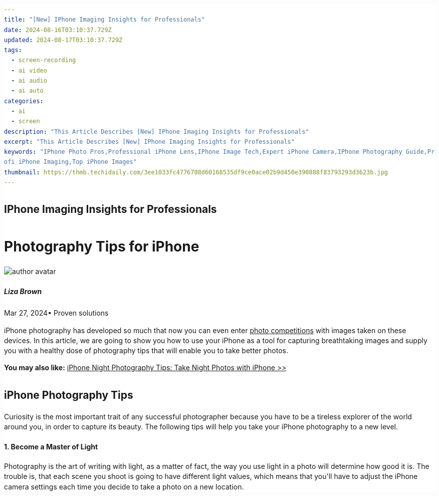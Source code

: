 ```yaml
---
title: "[New] IPhone Imaging Insights for Professionals"
date: 2024-08-16T03:10:37.729Z
updated: 2024-08-17T03:10:37.729Z
tags: 
  - screen-recording
  - ai video
  - ai audio
  - ai auto
categories: 
  - ai
  - screen
description: "This Article Describes [New] IPhone Imaging Insights for Professionals"
excerpt: "This Article Describes [New] IPhone Imaging Insights for Professionals"
keywords: "IPhone Photo Pros,Professional iPhone Lens,IPhone Image Tech,Expert iPhone Camera,IPhone Photography Guide,Profi iPhone Imaging,Top iPhone Images"
thumbnail: https://thmb.techidaily.com/3ee1033fc4776708d60168535df9ce0ace02b9d450e390888f83793293d3623b.jpg
---
```


## IPhone Imaging Insights for Professionals

# Photography Tips for iPhone

![author avatar](https://lh5.googleusercontent.com/-AIMmjowaFs4/AAAAAAAAAAI/AAAAAAAAABc/Y5UmwDaI7HU/s250-c-k/photo.jpg)

##### Liza Brown

 Mar 27, 2024• Proven solutions

 iPhone photography has developed so much that now you can even enter [photo competitions](https://www.ippawards.com/) with images taken on these devices. In this article, we are going to show you how to use your iPhone as a tool for capturing breathtaking images and supply you with a healthy dose of photography tips that will enable you to take better photos.

**You may also like:** [iPhone Night Photography Tips: Take Night Photos with iPhone >>](https://tools.techidaily.com/wondershare/filmora/download/)

## iPhone Photography Tips

 Curiosity is the most important trait of any successful photographer because you have to be a tireless explorer of the world around you, in order to capture its beauty. The following tips will help you take your iPhone photography to a new level.

#### 1\.  Become a Master of Light

 Photography is the art of writing with light, as a matter of fact, the way you use light in a photo will determine how good it is. The trouble is, that each scene you shoot is going to have different light values, which means that you'll have to adjust the iPhone camera settings each time you decide to take a photo on a new location.
